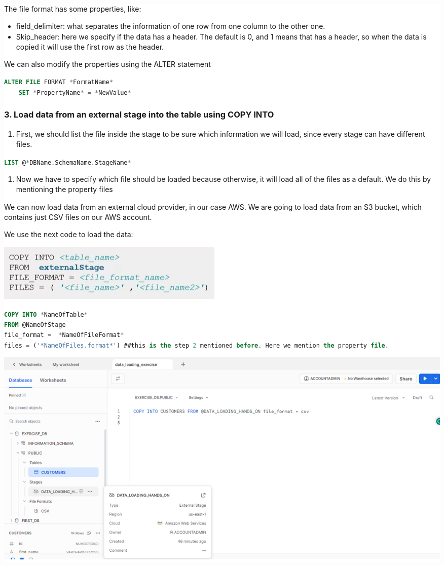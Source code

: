 The file format has some properties, like:

- field_delimiter: what separates the information of one row from one column to the other one.
- Skip_header: here we specify if the data has a header. The default is 0, and 1 means that has a header, so when the data is copied it will use the first row as the header.

We can also modify the properties using the ALTER statement

```sql
ALTER FILE FORMAT *FormatName*
	SET *PropertyName* = *NewValue*
```

### 3. Load data from an external stage into the table using COPY INTO

1. First, we should list the file inside the stage to be sure which information we will load, since every stage can have different files.

```sql
LIST @*DBName.SchemaName.StageName*
```

1. Now we have to specify which file should be loaded because otherwise, it will load all of the files as a default. We do this by mentioning the property files

We can now load data from an external cloud provider, in our case AWS. We are going to load data from an S3 bucket, which contains just CSV files on our AWS account.

We use the next code to load the data:

![Untitled](Snowflake_Introduction_Course_Images/Untitled%2022.png)

```sql
COPY INTO *NameOfTable*
FROM @NameOfStage
file_format =  *NameOfFileFormat*
files = ('*NameOfFiles.format*') ##this is the step 2 mentioned before. Here we mention the property file.
```

![Untitled](Snowflake_Introduction_Course_Images/Untitled%2023.png)
